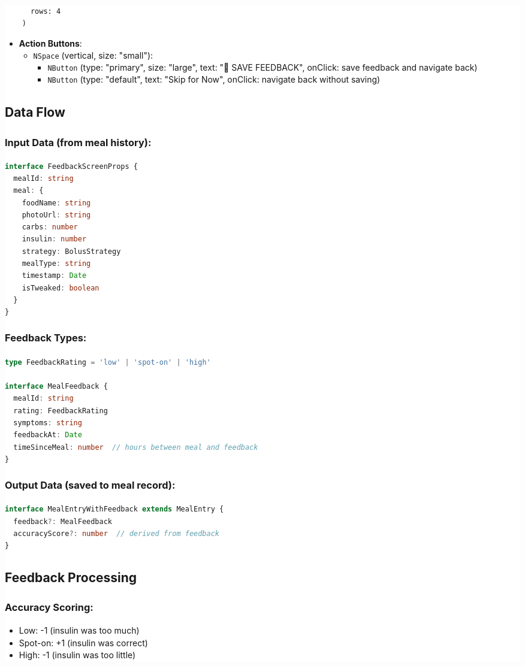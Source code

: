           rows: 4
        )
  - **Action Buttons**:
    - `NSpace` (vertical, size: "small"):
      - `NButton` (type: "primary", size: "large", text: "💾 SAVE FEEDBACK", onClick: save feedback and navigate back)
      - `NButton` (type: "default", text: "Skip for Now", onClick: navigate back without saving)

## Data Flow

### **Input Data** (from meal history):
```typescript
interface FeedbackScreenProps {
  mealId: string
  meal: {
    foodName: string
    photoUrl: string
    carbs: number
    insulin: number
    strategy: BolusStrategy
    mealType: string
    timestamp: Date
    isTweaked: boolean
  }
}
```

### **Feedback Types**:
```typescript
type FeedbackRating = 'low' | 'spot-on' | 'high'

interface MealFeedback {
  mealId: string
  rating: FeedbackRating
  symptoms: string
  feedbackAt: Date
  timeSinceMeal: number  // hours between meal and feedback
}
```

### **Output Data** (saved to meal record):
```typescript
interface MealEntryWithFeedback extends MealEntry {
  feedback?: MealFeedback
  accuracyScore?: number  // derived from feedback
}
```

## Feedback Processing

### **Accuracy Scoring**:
- Low: -1 (insulin was too much)
- Spot-on: +1 (insulin was correct)
- High: -1 (insulin was too little)
